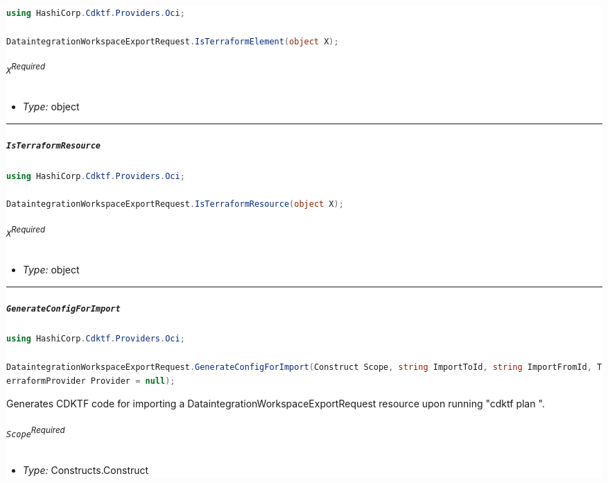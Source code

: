 ```csharp
using HashiCorp.Cdktf.Providers.Oci;

DataintegrationWorkspaceExportRequest.IsTerraformElement(object X);
```

###### `X`<sup>Required</sup> <a name="X" id="rhizo-co-terraform-provider-oci.dataintegrationWorkspaceExportRequest.DataintegrationWorkspaceExportRequest.isTerraformElement.parameter.x"></a>

- *Type:* object

---

##### `IsTerraformResource` <a name="IsTerraformResource" id="rhizo-co-terraform-provider-oci.dataintegrationWorkspaceExportRequest.DataintegrationWorkspaceExportRequest.isTerraformResource"></a>

```csharp
using HashiCorp.Cdktf.Providers.Oci;

DataintegrationWorkspaceExportRequest.IsTerraformResource(object X);
```

###### `X`<sup>Required</sup> <a name="X" id="rhizo-co-terraform-provider-oci.dataintegrationWorkspaceExportRequest.DataintegrationWorkspaceExportRequest.isTerraformResource.parameter.x"></a>

- *Type:* object

---

##### `GenerateConfigForImport` <a name="GenerateConfigForImport" id="rhizo-co-terraform-provider-oci.dataintegrationWorkspaceExportRequest.DataintegrationWorkspaceExportRequest.generateConfigForImport"></a>

```csharp
using HashiCorp.Cdktf.Providers.Oci;

DataintegrationWorkspaceExportRequest.GenerateConfigForImport(Construct Scope, string ImportToId, string ImportFromId, TerraformProvider Provider = null);
```

Generates CDKTF code for importing a DataintegrationWorkspaceExportRequest resource upon running "cdktf plan <stack-name>".

###### `Scope`<sup>Required</sup> <a name="Scope" id="rhizo-co-terraform-provider-oci.dataintegrationWorkspaceExportRequest.DataintegrationWorkspaceExportRequest.generateConfigForImport.parameter.scope"></a>

- *Type:* Constructs.Construct
